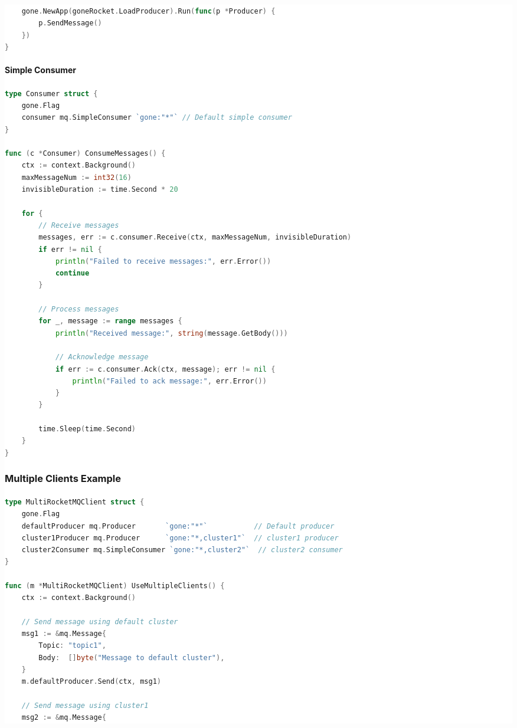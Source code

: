```go
    gone.NewApp(goneRocket.LoadProducer).Run(func(p *Producer) {
        p.SendMessage()
    })
}
```

#### Simple Consumer

```go
type Consumer struct {
    gone.Flag
    consumer mq.SimpleConsumer `gone:"*"` // Default simple consumer
}

func (c *Consumer) ConsumeMessages() {
    ctx := context.Background()
    maxMessageNum := int32(16)
    invisibleDuration := time.Second * 20
    
    for {
        // Receive messages
        messages, err := c.consumer.Receive(ctx, maxMessageNum, invisibleDuration)
        if err != nil {
            println("Failed to receive messages:", err.Error())
            continue
        }
        
        // Process messages
        for _, message := range messages {
            println("Received message:", string(message.GetBody()))
            
            // Acknowledge message
            if err := c.consumer.Ack(ctx, message); err != nil {
                println("Failed to ack message:", err.Error())
            }
        }
        
        time.Sleep(time.Second)
    }
}
```

### Multiple Clients Example

```go
type MultiRocketMQClient struct {
    gone.Flag
    defaultProducer mq.Producer       `gone:"*"`           // Default producer
    cluster1Producer mq.Producer      `gone:"*,cluster1"`  // cluster1 producer
    cluster2Consumer mq.SimpleConsumer `gone:"*,cluster2"`  // cluster2 consumer
}

func (m *MultiRocketMQClient) UseMultipleClients() {
    ctx := context.Background()
    
    // Send message using default cluster
    msg1 := &mq.Message{
        Topic: "topic1",
        Body:  []byte("Message to default cluster"),
    }
    m.defaultProducer.Send(ctx, msg1)
    
    // Send message using cluster1
    msg2 := &mq.Message{
```